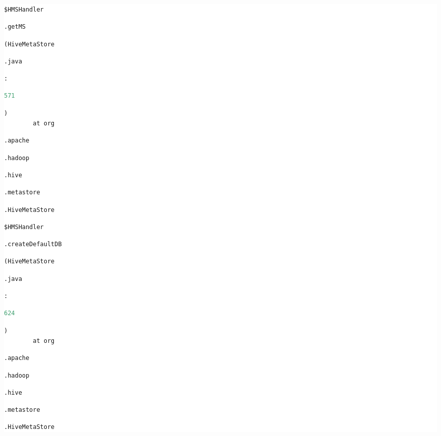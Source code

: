 ```python
$HMSHandler
```
```python
.getMS
```
```python
(HiveMetaStore
```
```python
.java
```
```python
:
```
```python
571
```
```python
)
        at org
```
```python
.apache
```
```python
.hadoop
```
```python
.hive
```
```python
.metastore
```
```python
.HiveMetaStore
```
```python
$HMSHandler
```
```python
.createDefaultDB
```
```python
(HiveMetaStore
```
```python
.java
```
```python
:
```
```python
624
```
```python
)
        at org
```
```python
.apache
```
```python
.hadoop
```
```python
.hive
```
```python
.metastore
```
```python
.HiveMetaStore
```